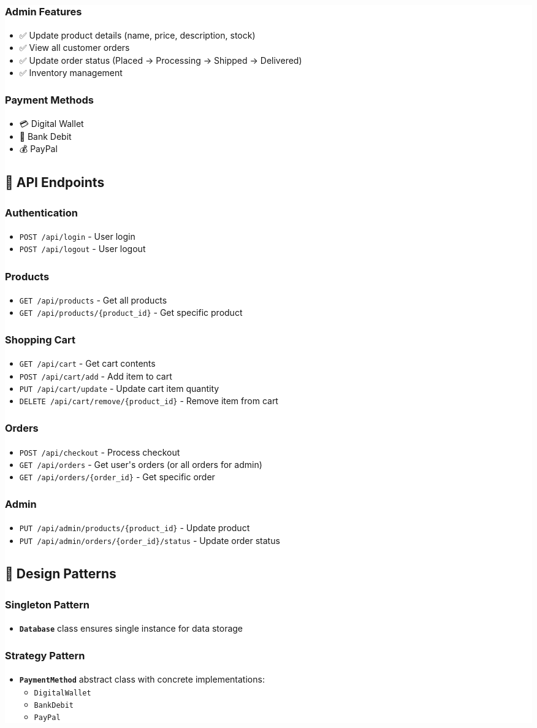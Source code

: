 ### Admin Features
- ✅ Update product details (name, price, description, stock)
- ✅ View all customer orders
- ✅ Update order status (Placed → Processing → Shipped → Delivered)
- ✅ Inventory management

### Payment Methods
- 💳 Digital Wallet
- 🏦 Bank Debit
- 💰 PayPal

## 🔧 API Endpoints

### Authentication
- `POST /api/login` - User login
- `POST /api/logout` - User logout

### Products
- `GET /api/products` - Get all products
- `GET /api/products/{product_id}` - Get specific product

### Shopping Cart
- `GET /api/cart` - Get cart contents
- `POST /api/cart/add` - Add item to cart
- `PUT /api/cart/update` - Update cart item quantity
- `DELETE /api/cart/remove/{product_id}` - Remove item from cart

### Orders
- `POST /api/checkout` - Process checkout
- `GET /api/orders` - Get user's orders (or all orders for admin)
- `GET /api/orders/{order_id}` - Get specific order

### Admin
- `PUT /api/admin/products/{product_id}` - Update product
- `PUT /api/admin/orders/{order_id}/status` - Update order status

## 📐 Design Patterns

### Singleton Pattern
- **`Database`** class ensures single instance for data storage

### Strategy Pattern
- **`PaymentMethod`** abstract class with concrete implementations:
  - `DigitalWallet`
  - `BankDebit`
  - `PayPal`
